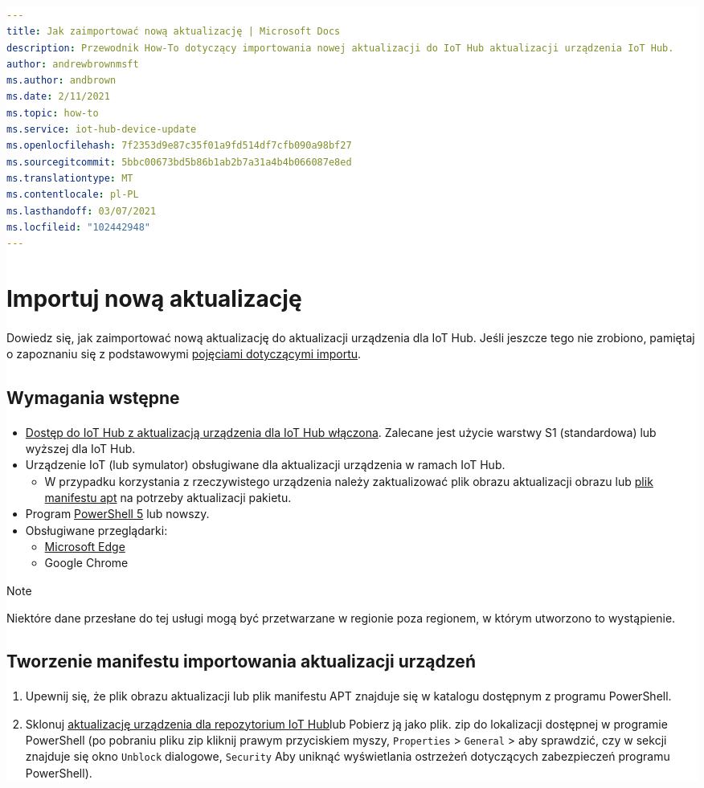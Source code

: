 ```yaml
---
title: Jak zaimportować nową aktualizację | Microsoft Docs
description: Przewodnik How-To dotyczący importowania nowej aktualizacji do IoT Hub aktualizacji urządzenia IoT Hub.
author: andrewbrownmsft
ms.author: andbrown
ms.date: 2/11/2021
ms.topic: how-to
ms.service: iot-hub-device-update
ms.openlocfilehash: 7f2353d9e87c35f01a9fd514df7cfb090a98bf27
ms.sourcegitcommit: 5bbc00673bd5b86b1ab2b7a31a4b4b066087e8ed
ms.translationtype: MT
ms.contentlocale: pl-PL
ms.lasthandoff: 03/07/2021
ms.locfileid: "102442948"
---
```

# <a name="import-new-update"></a>Importuj nową aktualizację
Dowiedz się, jak zaimportować nową aktualizację do aktualizacji urządzenia dla IoT Hub. Jeśli jeszcze tego nie zrobiono, pamiętaj o zapoznaniu się z podstawowymi [pojęciami dotyczącymi importu](import-concepts.md).

## <a name="prerequisites"></a>Wymagania wstępne

* [Dostęp do IoT Hub z aktualizacją urządzenia dla IoT Hub włączona](create-device-update-account.md). Zalecane jest użycie warstwy S1 (standardowa) lub wyższej dla IoT Hub. 
* Urządzenie IoT (lub symulator) obsługiwane dla aktualizacji urządzenia w ramach IoT Hub.
   * W przypadku korzystania z rzeczywistego urządzenia należy zaktualizować plik obrazu aktualizacji obrazu lub [plik manifestu apt](device-update-apt-manifest.md) na potrzeby aktualizacji pakietu.
* Program [PowerShell 5](https://docs.microsoft.com/powershell/scripting/install/installing-powershell) lub nowszy.
* Obsługiwane przeglądarki:
  * [Microsoft Edge](https://www.microsoft.com/edge)
  * Google Chrome

> [!NOTE]
> Niektóre dane przesłane do tej usługi mogą być przetwarzane w regionie poza regionem, w którym utworzono to wystąpienie.

## <a name="create-device-update-import-manifest"></a>Tworzenie manifestu importowania aktualizacji urządzeń

1. Upewnij się, że plik obrazu aktualizacji lub plik manifestu APT znajduje się w katalogu dostępnym z programu PowerShell.

2. Sklonuj [aktualizację urządzenia dla repozytorium IoT Hub](https://github.com/azure/iot-hub-device-update)lub Pobierz ją jako plik. zip do lokalizacji dostępnej w programie PowerShell (po pobraniu pliku zip kliknij prawym przyciskiem myszy, `Properties`  >  `General` > aby sprawdzić, czy w sekcji znajduje się okno `Unblock` dialogowe, `Security` Aby uniknąć wyświetlania ostrzeżeń dotyczących zabezpieczeń programu PowerShell).
